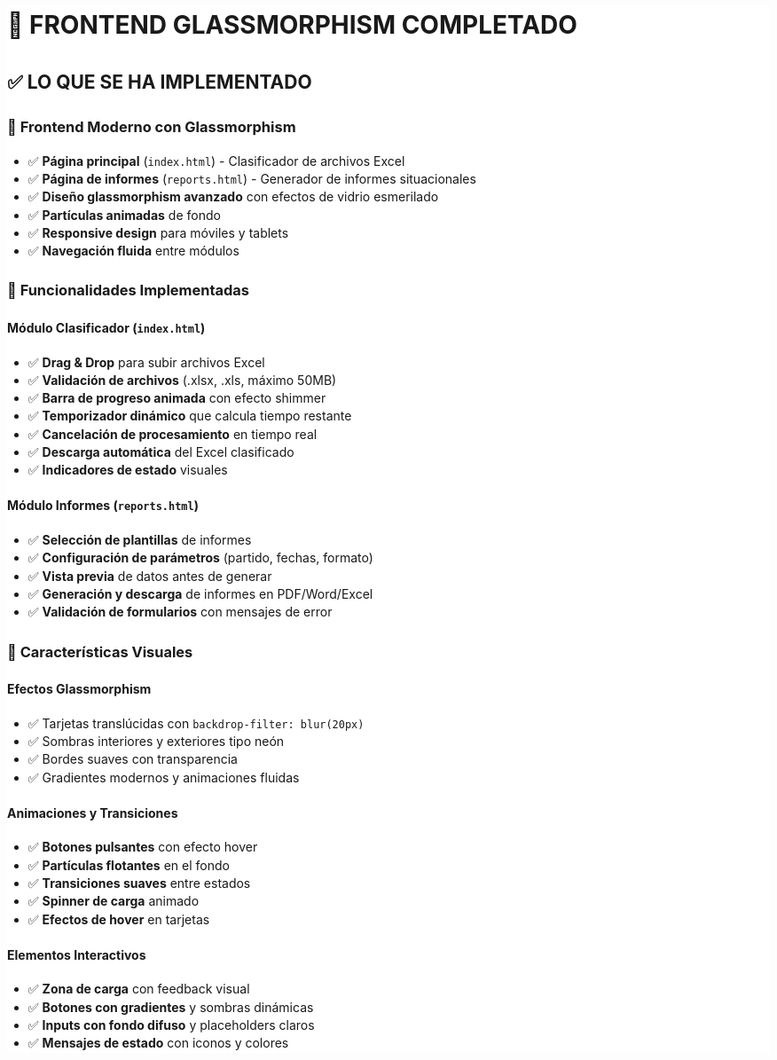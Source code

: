 # 🎉 FRONTEND GLASSMORPHISM COMPLETADO

## ✅ LO QUE SE HA IMPLEMENTADO

### 🎨 **Frontend Moderno con Glassmorphism**
- ✅ **Página principal** (`index.html`) - Clasificador de archivos Excel
- ✅ **Página de informes** (`reports.html`) - Generador de informes situacionales
- ✅ **Diseño glassmorphism avanzado** con efectos de vidrio esmerilado
- ✅ **Partículas animadas** de fondo
- ✅ **Responsive design** para móviles y tablets
- ✅ **Navegación fluida** entre módulos

### 🔧 **Funcionalidades Implementadas**

#### **Módulo Clasificador** (`index.html`)
- ✅ **Drag & Drop** para subir archivos Excel
- ✅ **Validación de archivos** (.xlsx, .xls, máximo 50MB)
- ✅ **Barra de progreso animada** con efecto shimmer
- ✅ **Temporizador dinámico** que calcula tiempo restante
- ✅ **Cancelación de procesamiento** en tiempo real
- ✅ **Descarga automática** del Excel clasificado
- ✅ **Indicadores de estado** visuales

#### **Módulo Informes** (`reports.html`)
- ✅ **Selección de plantillas** de informes
- ✅ **Configuración de parámetros** (partido, fechas, formato)
- ✅ **Vista previa** de datos antes de generar
- ✅ **Generación y descarga** de informes en PDF/Word/Excel
- ✅ **Validación de formularios** con mensajes de error

### 🎨 **Características Visuales**

#### **Efectos Glassmorphism**
- ✅ Tarjetas translúcidas con `backdrop-filter: blur(20px)`
- ✅ Sombras interiores y exteriores tipo neón
- ✅ Bordes suaves con transparencia
- ✅ Gradientes modernos y animaciones fluidas

#### **Animaciones y Transiciones**
- ✅ **Botones pulsantes** con efecto hover
- ✅ **Partículas flotantes** en el fondo
- ✅ **Transiciones suaves** entre estados
- ✅ **Spinner de carga** animado
- ✅ **Efectos de hover** en tarjetas

#### **Elementos Interactivos**
- ✅ **Zona de carga** con feedback visual
- ✅ **Botones con gradientes** y sombras dinámicas
- ✅ **Inputs con fondo difuso** y placeholders claros
- ✅ **Mensajes de estado** con iconos y colores
